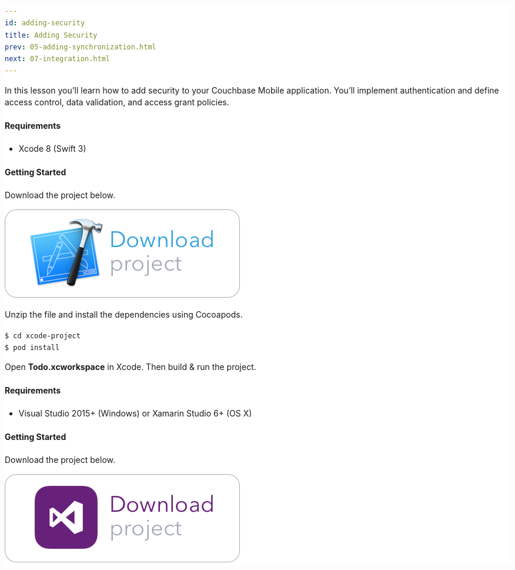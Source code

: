 ```yaml
---
id: adding-security
title: Adding Security
prev: 05-adding-synchronization.html
next: 07-integration.html
---
```


In this lesson you’ll learn how to add security to your Couchbase Mobile application. You’ll implement authentication and define access control, data validation, and access grant policies.

[//]: # "COMMON ACROSS LESSONS"

<block class="ios" />

#### Requirements

- Xcode 8 (Swift 3)

#### Getting Started

Download the project below.

<div class="buttons-unit downloads">
  <a href="https://cl.ly/293t073Z3735/project.zip" class="button" id="project">
    <img src="img/download-xcode.png">
  </a>
</div>

Unzip the file and install the dependencies using Cocoapods.

```bash
$ cd xcode-project
$ pod install
```

Open **Todo.xcworkspace** in Xcode. Then build & run the project.

<block class="net" />

#### Requirements

- Visual Studio 2015+ (Windows) or Xamarin Studio 6+ (OS X)

#### Getting Started

Download the project below.

<div class="buttons-unit downloads">
  <a href="https://cl.ly/293t073Z3735/project.zip" class="button" id="project">
    <img src="img/download-vs.png">
  </a>
</div>
